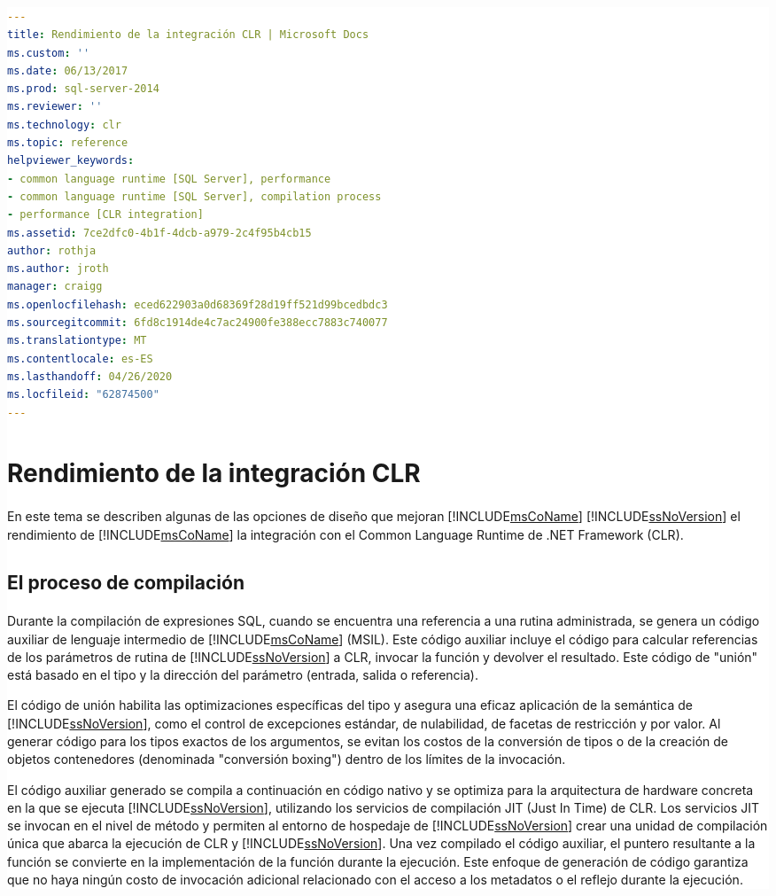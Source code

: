 ```yaml
---
title: Rendimiento de la integración CLR | Microsoft Docs
ms.custom: ''
ms.date: 06/13/2017
ms.prod: sql-server-2014
ms.reviewer: ''
ms.technology: clr
ms.topic: reference
helpviewer_keywords:
- common language runtime [SQL Server], performance
- common language runtime [SQL Server], compilation process
- performance [CLR integration]
ms.assetid: 7ce2dfc0-4b1f-4dcb-a979-2c4f95b4cb15
author: rothja
ms.author: jroth
manager: craigg
ms.openlocfilehash: eced622903a0d68369f28d19ff521d99bcedbdc3
ms.sourcegitcommit: 6fd8c1914de4c7ac24900fe388ecc7883c740077
ms.translationtype: MT
ms.contentlocale: es-ES
ms.lasthandoff: 04/26/2020
ms.locfileid: "62874500"
---
```

# <a name="performance-of-clr-integration"></a>Rendimiento de la integración CLR
  En este tema se describen algunas de las opciones de diseño que mejoran [!INCLUDE[msCoName](../../../includes/msconame-md.md)] [!INCLUDE[ssNoVersion](../../../includes/ssnoversion-md.md)] el rendimiento de [!INCLUDE[msCoName](../../../includes/msconame-md.md)] la integración con el Common Language Runtime de .NET Framework (CLR).  
  
## <a name="the-compilation-process"></a>El proceso de compilación  
 Durante la compilación de expresiones SQL, cuando se encuentra una referencia a una rutina administrada, se genera un código auxiliar de lenguaje intermedio de [!INCLUDE[msCoName](../../../includes/msconame-md.md)] (MSIL). Este código auxiliar incluye el código para calcular referencias de los parámetros de rutina de [!INCLUDE[ssNoVersion](../../../includes/ssnoversion-md.md)] a CLR, invocar la función y devolver el resultado. Este código de "unión" está basado en el tipo y la dirección del parámetro (entrada, salida o referencia).  
  
 El código de unión habilita las optimizaciones específicas del tipo y asegura una eficaz aplicación de la semántica de [!INCLUDE[ssNoVersion](../../../includes/ssnoversion-md.md)], como el control de excepciones estándar, de nulabilidad, de facetas de restricción y por valor. Al generar código para los tipos exactos de los argumentos, se evitan los costos de la conversión de tipos o de la creación de objetos contenedores (denominada "conversión boxing") dentro de los límites de la invocación.  
  
 El código auxiliar generado se compila a continuación en código nativo y se optimiza para la arquitectura de hardware concreta en la que se ejecuta [!INCLUDE[ssNoVersion](../../../includes/ssnoversion-md.md)], utilizando los servicios de compilación JIT (Just In Time) de CLR. Los servicios JIT se invocan en el nivel de método y permiten al entorno de hospedaje de [!INCLUDE[ssNoVersion](../../../includes/ssnoversion-md.md)] crear una unidad de compilación única que abarca la ejecución de CLR y [!INCLUDE[ssNoVersion](../../../includes/ssnoversion-md.md)]. Una vez compilado el código auxiliar, el puntero resultante a la función se convierte en la implementación de la función durante la ejecución. Este enfoque de generación de código garantiza que no haya ningún costo de invocación adicional relacionado con el acceso a los metadatos o el reflejo durante la ejecución.  
  